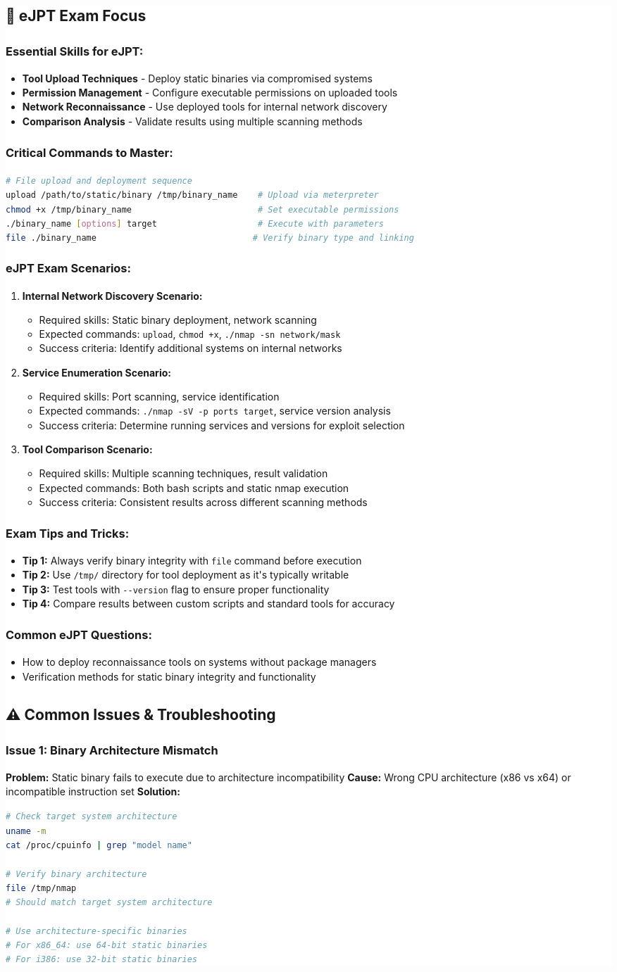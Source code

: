 ## 🎯 eJPT Exam Focus

### Essential Skills for eJPT:
- **Tool Upload Techniques** - Deploy static binaries via compromised systems
- **Permission Management** - Configure executable permissions on uploaded tools
- **Network Reconnaissance** - Use deployed tools for internal network discovery
- **Comparison Analysis** - Validate results using multiple scanning methods

### Critical Commands to Master:
```bash
# File upload and deployment sequence
upload /path/to/static/binary /tmp/binary_name    # Upload via meterpreter
chmod +x /tmp/binary_name                         # Set executable permissions
./binary_name [options] target                    # Execute with parameters
file ./binary_name                               # Verify binary type and linking
```

### eJPT Exam Scenarios:
1. **Internal Network Discovery Scenario:**
   - Required skills: Static binary deployment, network scanning
   - Expected commands: `upload`, `chmod +x`, `./nmap -sn network/mask`
   - Success criteria: Identify additional systems on internal networks

2. **Service Enumeration Scenario:**
   - Required skills: Port scanning, service identification
   - Expected commands: `./nmap -sV -p ports target`, service version analysis
   - Success criteria: Determine running services and versions for exploit selection

3. **Tool Comparison Scenario:**
   - Required skills: Multiple scanning techniques, result validation
   - Expected commands: Both bash scripts and static nmap execution
   - Success criteria: Consistent results across different scanning methods

### Exam Tips and Tricks:
- **Tip 1:** Always verify binary integrity with `file` command before execution
- **Tip 2:** Use `/tmp/` directory for tool deployment as it's typically writable
- **Tip 3:** Test tools with `--version` flag to ensure proper functionality
- **Tip 4:** Compare results between custom scripts and standard tools for accuracy

### Common eJPT Questions:
- How to deploy reconnaissance tools on systems without package managers
- Verification methods for static binary integrity and functionality

## ⚠️ Common Issues & Troubleshooting

### Issue 1: Binary Architecture Mismatch
**Problem:** Static binary fails to execute due to architecture incompatibility
**Cause:** Wrong CPU architecture (x86 vs x64) or incompatible instruction set
**Solution:**
```bash
# Check target system architecture
uname -m
cat /proc/cpuinfo | grep "model name"

# Verify binary architecture
file /tmp/nmap
# Should match target system architecture

# Use architecture-specific binaries
# For x86_64: use 64-bit static binaries
# For i386: use 32-bit static binaries
```